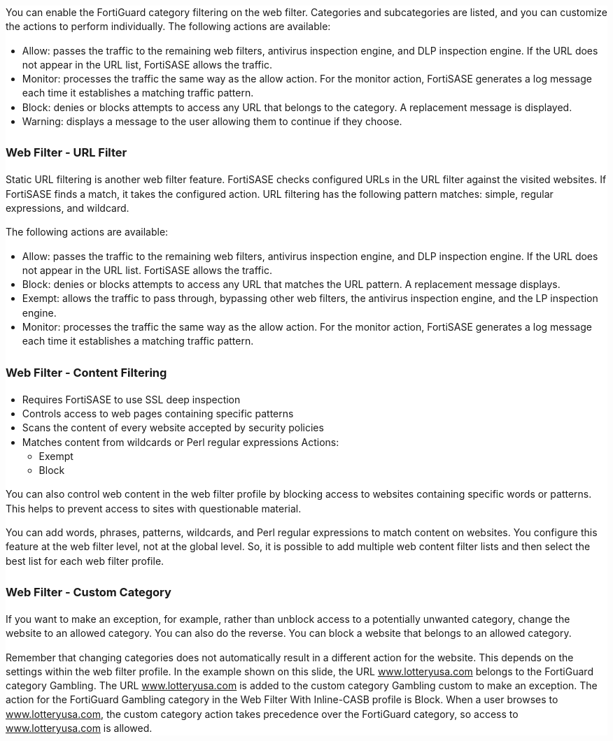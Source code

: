 You can enable the FortiGuard category filtering on the web filter. Categories and subcategories are listed, and you can customize the actions to perform individually. The following actions are available:

- Allow: passes the traffic to the remaining web filters, antivirus inspection engine, and DLP inspection engine. If the URL does not appear in the URL list, FortiSASE allows the traffic.
- Monitor: processes the traffic the same way as the allow action. For the monitor action, FortiSASE generates a log message each time it establishes a matching traffic pattern.
- Block: denies or blocks attempts to access any URL that belongs to the category. A replacement message is displayed.
- Warning: displays a message to the user allowing them to continue if they choose.

### Web Filter - URL Filter

Static URL filtering is another web filter feature. FortiSASE checks configured URLs in the URL filter against the visited websites. If FortiSASE finds a match, it takes the configured action. URL filtering has the following pattern matches: simple, regular expressions, and wildcard.

The following actions are available:

- Allow: passes the traffic to the remaining web filters, antivirus inspection engine, and DLP inspection engine. If the URL does not appear in the URL list. FortiSASE allows the traffic.
- Block: denies or blocks attempts to access any URL that matches the URL pattern. A replacement message displays.
- Exempt: allows the traffic to pass through, bypassing other web filters, the antivirus inspection engine, and the LP inspection engine.
- Monitor: processes the traffic the same way as the allow action. For the monitor action, FortiSASE generates a log message each time it establishes a matching traffic pattern.

### Web Filter - Content Filtering

- Requires FortiSASE to use SSL deep inspection
- Controls access to web pages containing specific patterns
- Scans the content of every website accepted by security policies
- Matches content from wildcards or Perl regular expressions Actions:
	- Exempt
	- Block

You can also control web content in the web filter profile by blocking access to websites containing specific words or patterns. This helps to prevent access to sites with questionable material.

You can add words, phrases, patterns, wildcards, and Perl regular expressions to match content on websites. You configure this feature at the web filter level, not at the global level. So, it is possible to add multiple web content filter lists and then select the best list for each web filter profile.


### Web Filter - Custom Category

If you want to make an exception, for example, rather than unblock access to a potentially unwanted category, change the website to an allowed category. You can also do the reverse. You can block a website that belongs to an allowed category.

Remember that changing categories does not automatically result in a different action for the website. This depends on the settings within the web filter profile. In the example shown on this slide, the URL www.lotteryusa.com belongs to the FortiGuard category Gambling. The URL www.lotteryusa.com is added to the custom category Gambling custom to make an exception. The action for the FortiGuard Gambling category in the Web Filter With Inline-CASB profile is Block. When a user browses to www.lotteryusa.com, the custom category action takes precedence over the FortiGuard category, so access to www.lotteryusa.com is allowed.
